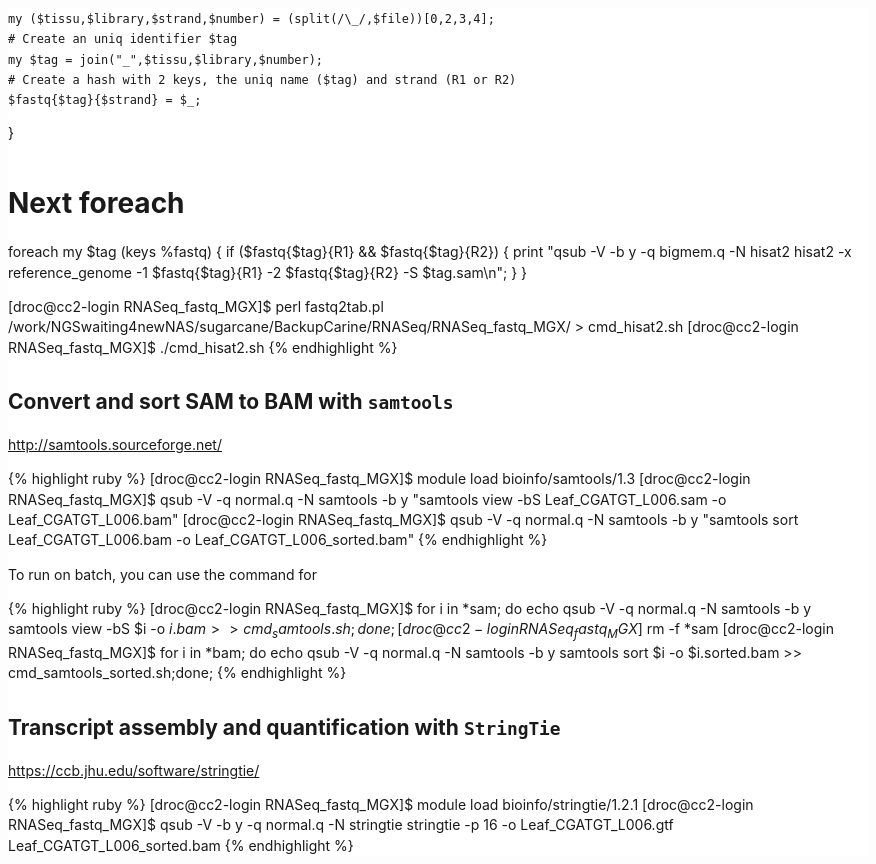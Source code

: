     my ($tissu,$library,$strand,$number) = (split(/\_/,$file))[0,2,3,4];
    # Create an uniq identifier $tag
    my $tag = join("_",$tissu,$library,$number);
    # Create a hash with 2 keys, the uniq name ($tag) and strand (R1 or R2)
    $fastq{$tag}{$strand} = $_;
}
# Next foreach
foreach my $tag (keys %fastq) {
    if ($fastq{$tag}{R1} && $fastq{$tag}{R2}) {
        print "qsub -V -b y -q bigmem.q -N hisat2 hisat2 -x reference_genome -1 $fastq{$tag}{R1} -2  $fastq{$tag}{R2} -S $tag.sam\n";
    }
}

[droc@cc2-login RNASeq_fastq_MGX]$ perl fastq2tab.pl /work/NGSwaiting4newNAS/sugarcane/BackupCarine/RNASeq/RNASeq_fastq_MGX/ > cmd_hisat2.sh
[droc@cc2-login RNASeq_fastq_MGX]$ ./cmd_hisat2.sh
{% endhighlight %}

<a name="samtools"></a>
## Convert and sort SAM to BAM with `samtools`
http://samtools.sourceforge.net/


{% highlight ruby %}
[droc@cc2-login RNASeq_fastq_MGX]$ module load bioinfo/samtools/1.3
[droc@cc2-login RNASeq_fastq_MGX]$ qsub -V -q normal.q -N samtools -b y "samtools view -bS Leaf_CGATGT_L006.sam -o Leaf_CGATGT_L006.bam"
[droc@cc2-login RNASeq_fastq_MGX]$ qsub -V -q normal.q -N samtools -b y "samtools sort Leaf_CGATGT_L006.bam -o Leaf_CGATGT_L006_sorted.bam"
{% endhighlight %}

To run on batch, you can use the command for

{% highlight ruby %}
[droc@cc2-login RNASeq_fastq_MGX]$ for i in *sam; do echo qsub -V -q normal.q -N samtools -b y samtools view -bS $i -o $i.bam >> cmd_samtools.sh;done;
[droc@cc2-login RNASeq_fastq_MGX]$ rm -f *sam
[droc@cc2-login RNASeq_fastq_MGX]$ for i in *bam; do echo qsub -V -q normal.q -N samtools -b y samtools sort $i -o $i.sorted.bam >> cmd_samtools_sorted.sh;done;
{% endhighlight %}

<a name="stringtie"></a>
## Transcript assembly and quantification with `StringTie`
https://ccb.jhu.edu/software/stringtie/

{% highlight ruby %}
[droc@cc2-login RNASeq_fastq_MGX]$ module load bioinfo/stringtie/1.2.1
[droc@cc2-login RNASeq_fastq_MGX]$ qsub -V -b y -q normal.q -N stringtie stringtie  -p 16 -o Leaf_CGATGT_L006.gtf Leaf_CGATGT_L006_sorted.bam
{% endhighlight %}
